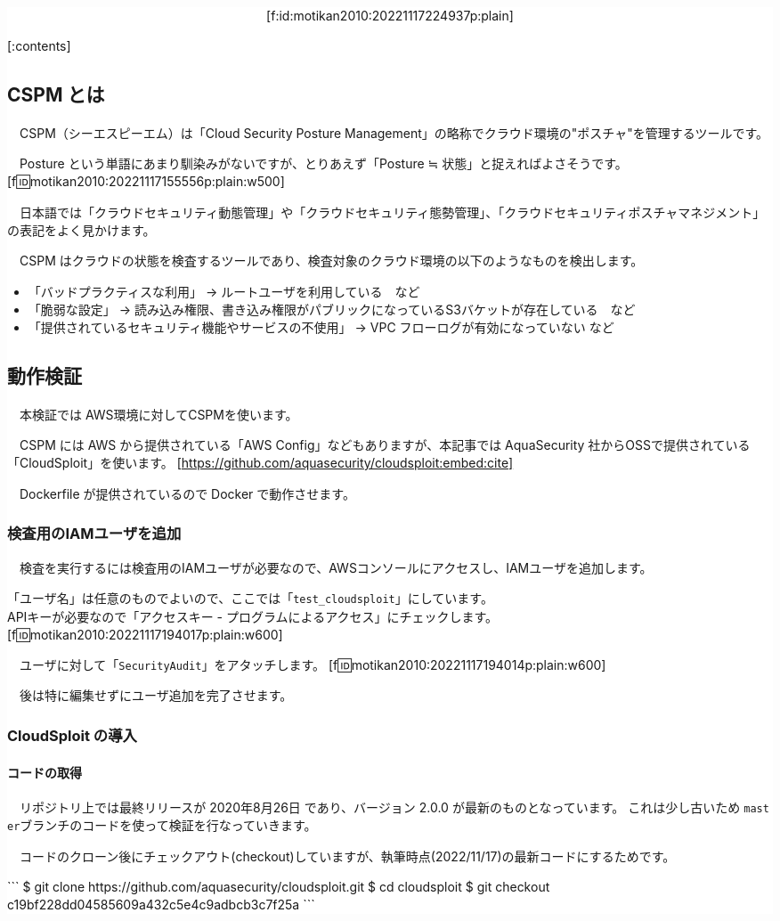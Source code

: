 <div style="text-align:center;">[f:id:motikan2010:20221117224937p:plain]</div>

<div class="contents-box"><p>[:contents]</p></div>

## CSPM とは

　CSPM（シーエスピーエム）は「<span class="m-y">Cloud Security Posture Management</span>」の略称でクラウド環境の"ポスチャ"を管理するツールです。  

　Posture という単語にあまり馴染みがないですが、とりあえず「Posture ≒ 状態」と捉えればよさそうです。  
[f:id:motikan2010:20221117155556p:plain:w500]

　日本語では「クラウドセキュリティ動態管理」や「クラウドセキュリティ態勢管理」、「クラウドセキュリティポスチャマネジメント」の表記をよく見かけます。

　CSPM はクラウドの状態を検査するツールであり、検査対象のクラウド環境の以下のようなものを検出します。

- 「<span class="m-y">バッドプラクティスな利用</span>」 → ルートユーザを利用している　など
- 「<span class="m-y">脆弱な設定</span>」 → 読み込み権限、書き込み権限がパブリックになっているS3バケットが存在している　など
- 「<span class="m-y">提供されているセキュリティ機能やサービスの不使用</span>」 → VPC フローログが有効になっていない など

## 動作検証

　本検証では AWS環境に対してCSPMを使います。

　CSPM には AWS から提供されている「AWS Config」などもありますが、<span class="m-y">本記事では AquaSecurity 社からOSSで提供されている「CloudSploit」を使います。</span>
[https://github.com/aquasecurity/cloudsploit:embed:cite]  

　Dockerfile が提供されているので Docker で動作させます。

### 検査用のIAMユーザを追加

　検査を実行するには検査用のIAMユーザが必要なので、AWSコンソールにアクセスし、IAMユーザを追加します。  

「ユーザ名」は任意のものでよいので、ここでは「`test_cloudsploit`」にしています。  
APIキーが必要なので「アクセスキー - プログラムによるアクセス」にチェックします。
[f:id:motikan2010:20221117194017p:plain:w600]

　ユーザに対して「`SecurityAudit`」をアタッチします。
[f:id:motikan2010:20221117194014p:plain:w600]

　後は特に編集せずにユーザ追加を完了させます。

### CloudSploit の導入

#### コードの取得

　リポジトリ上では最終リリースが 2020年8月26日 であり、バージョン 2.0.0 が最新のものとなっています。
これは少し古いため `master`ブランチのコードを使って検証を行なっていきます。

　コードのクローン後にチェックアウト(checkout)していますが、執筆時点(2022/11/17)の最新コードにするためです。

<div class="md-code" style="width:100%">
```
$ git clone https://github.com/aquasecurity/cloudsploit.git
$ cd cloudsploit
$ git checkout c19bf228dd04585609a432c5e4c9adbcb3c7f25a
```
</div>
